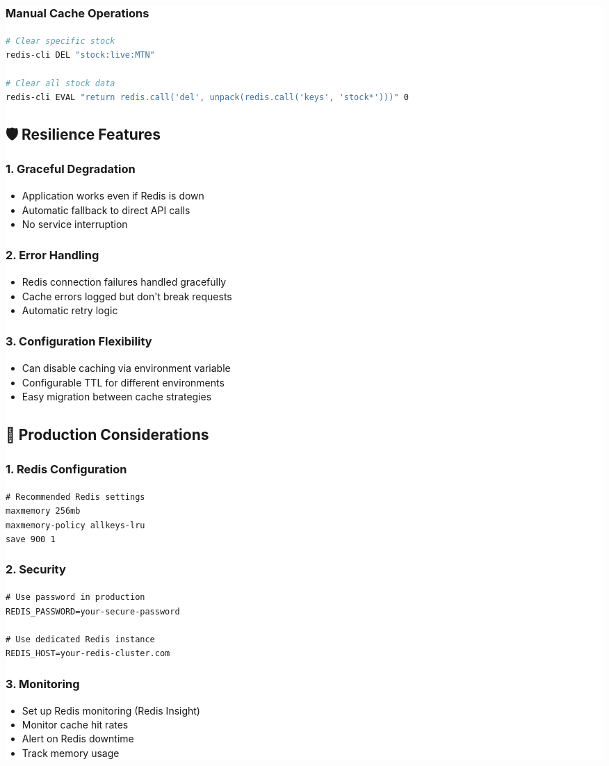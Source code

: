 ### Manual Cache Operations
```bash
# Clear specific stock
redis-cli DEL "stock:live:MTN"

# Clear all stock data
redis-cli EVAL "return redis.call('del', unpack(redis.call('keys', 'stock*')))" 0
```

## 🛡️ Resilience Features

### 1. Graceful Degradation
- Application works even if Redis is down
- Automatic fallback to direct API calls
- No service interruption

### 2. Error Handling
- Redis connection failures handled gracefully
- Cache errors logged but don't break requests
- Automatic retry logic

### 3. Configuration Flexibility
- Can disable caching via environment variable
- Configurable TTL for different environments
- Easy migration between cache strategies

## 🔧 Production Considerations

### 1. Redis Configuration
```redis
# Recommended Redis settings
maxmemory 256mb
maxmemory-policy allkeys-lru
save 900 1
```

### 2. Security
```env
# Use password in production
REDIS_PASSWORD=your-secure-password

# Use dedicated Redis instance
REDIS_HOST=your-redis-cluster.com
```

### 3. Monitoring
- Set up Redis monitoring (Redis Insight)
- Monitor cache hit rates
- Alert on Redis downtime
- Track memory usage
